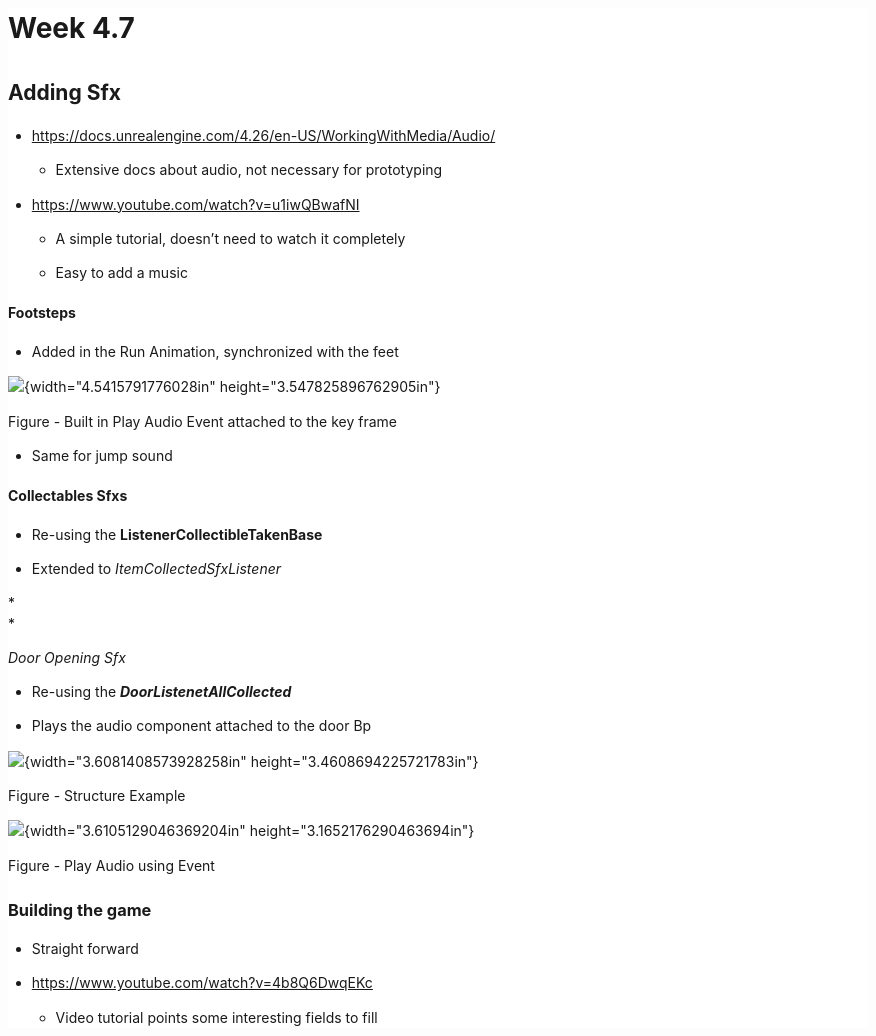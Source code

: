 Week 4.7
========

Adding Sfx
----------

-   https://docs.unrealengine.com/4.26/en-US/WorkingWithMedia/Audio/

    -   Extensive docs about audio, not necessary for prototyping

-   <https://www.youtube.com/watch?v=u1iwQBwafNI>

    -   A simple tutorial, doesn’t need to watch it completely

    -   Easy to add a music

#### Footsteps

-   Added in the Run Animation, synchronized with the feet

![](md/media/image16.png){width="4.5415791776028in"
height="3.547825896762905in"}

Figure - Built in Play Audio Event attached to the key frame

-   Same for jump sound

#### Collectables Sfxs

-   Re-using the **ListenerCollectibleTakenBase**

-   Extended to *ItemCollectedSfxListener*

*\
*

*Door Opening Sfx*

-   Re-using the ***DoorListenetAllCollected***

-   Plays the audio component attached to the door Bp

![](md/media/image17.png){width="3.6081408573928258in"
height="3.4608694225721783in"}

Figure - Structure Example

![](md/media/image18.png){width="3.6105129046369204in"
height="3.1652176290463694in"}

Figure - Play Audio using Event

### Building the game

-   Straight forward

-   <https://www.youtube.com/watch?v=4b8Q6DwqEKc>

    -   Video tutorial points some interesting fields to fill

